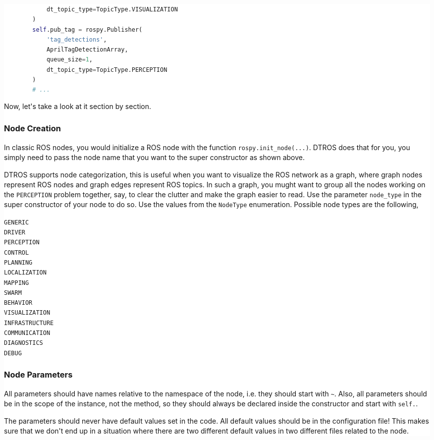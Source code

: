 ```python
            dt_topic_type=TopicType.VISUALIZATION
        )
        self.pub_tag = rospy.Publisher(
            'tag_detections', 
            AprilTagDetectionArray, 
            queue_size=1,
            dt_topic_type=TopicType.PERCEPTION
        )
        # ...
```

Now, let's take a look at it section by section.

### Node Creation

In classic ROS nodes, you would initialize a ROS node with the function `rospy.init_node(...)`.
DTROS does that for you, you simply need to pass the node name that you want to the super
constructor as shown above.

DTROS supports node categorization, this is useful when you want to visualize the ROS
network as a graph, where graph nodes represent ROS nodes and graph edges represent ROS
topics. In such a graph, you mught want to group all the nodes working on the `PERCEPTION`
problem together, say, to clear the clutter and make the graph easier to read. 
Use the parameter `node_type` in the super constructor of your node to do so.
Use the values from the `NodeType` enumeration. Possible node types are the following,

```
GENERIC
DRIVER
PERCEPTION
CONTROL
PLANNING
LOCALIZATION
MAPPING
SWARM
BEHAVIOR
VISUALIZATION
INFRASTRUCTURE
COMMUNICATION
DIAGNOSTICS
DEBUG
``` 


### Node Parameters

All parameters should have names relative to the namespace of the node, 
i.e. they should start with `~`. 
Also, all parameters should be in the scope of the instance, not the method, 
so they should always be declared inside the constructor and start with `self.`.

The parameters should never have default values set in the code. 
All default values should be in the configuration file! 
This makes sure that we don't end up in a situation where there are two different 
default values in two different files related to the node.
